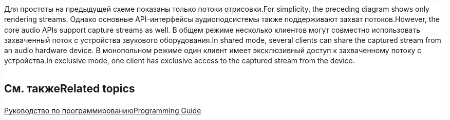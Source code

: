 <span data-ttu-id="69362-170">Для простоты на предыдущей схеме показаны только потоки отрисовки.</span><span class="sxs-lookup"><span data-stu-id="69362-170">For simplicity, the preceding diagram shows only rendering streams.</span></span> <span data-ttu-id="69362-171">Однако основные API-интерфейсы аудиоподсистемы также поддерживают захват потоков.</span><span class="sxs-lookup"><span data-stu-id="69362-171">However, the core audio APIs support capture streams as well.</span></span> <span data-ttu-id="69362-172">В общем режиме несколько клиентов могут совместно использовать захваченный поток с устройства звукового оборудования.</span><span class="sxs-lookup"><span data-stu-id="69362-172">In shared mode, several clients can share the captured stream from an audio hardware device.</span></span> <span data-ttu-id="69362-173">В монопольном режиме один клиент имеет эксклюзивный доступ к захваченному потоку с устройства.</span><span class="sxs-lookup"><span data-stu-id="69362-173">In exclusive mode, one client has exclusive access to the captured stream from the device.</span></span>

## <a name="related-topics"></a><span data-ttu-id="69362-174">См. также</span><span class="sxs-lookup"><span data-stu-id="69362-174">Related topics</span></span>

<dl> <dt>

[<span data-ttu-id="69362-175">Руководство по программированию</span><span class="sxs-lookup"><span data-stu-id="69362-175">Programming Guide</span></span>](programming-guide.md)
</dt> </dl>

 

 




